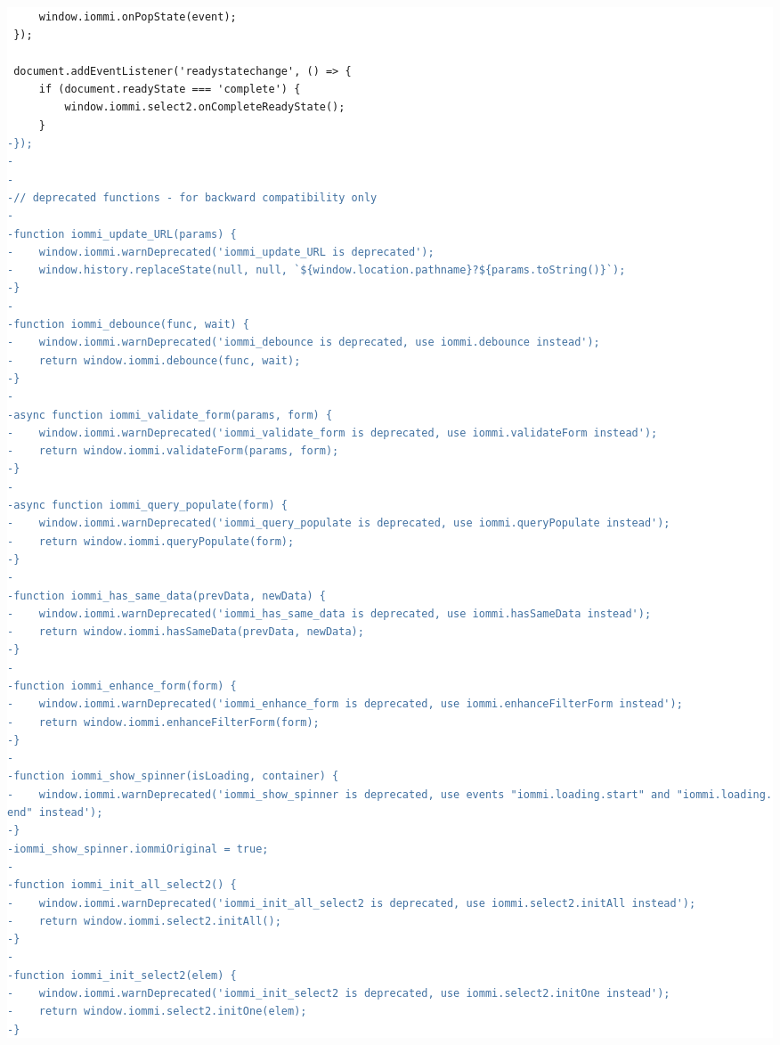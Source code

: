 ```diff
     window.iommi.onPopState(event);
 });
 
 document.addEventListener('readystatechange', () => {
     if (document.readyState === 'complete') {
         window.iommi.select2.onCompleteReadyState();
     }
-});
-
-
-// deprecated functions - for backward compatibility only
-
-function iommi_update_URL(params) {
-    window.iommi.warnDeprecated('iommi_update_URL is deprecated');
-    window.history.replaceState(null, null, `${window.location.pathname}?${params.toString()}`);
-}
-
-function iommi_debounce(func, wait) {
-    window.iommi.warnDeprecated('iommi_debounce is deprecated, use iommi.debounce instead');
-    return window.iommi.debounce(func, wait);
-}
-
-async function iommi_validate_form(params, form) {
-    window.iommi.warnDeprecated('iommi_validate_form is deprecated, use iommi.validateForm instead');
-    return window.iommi.validateForm(params, form);
-}
-
-async function iommi_query_populate(form) {
-    window.iommi.warnDeprecated('iommi_query_populate is deprecated, use iommi.queryPopulate instead');
-    return window.iommi.queryPopulate(form);
-}
-
-function iommi_has_same_data(prevData, newData) {
-    window.iommi.warnDeprecated('iommi_has_same_data is deprecated, use iommi.hasSameData instead');
-    return window.iommi.hasSameData(prevData, newData);
-}
-
-function iommi_enhance_form(form) {
-    window.iommi.warnDeprecated('iommi_enhance_form is deprecated, use iommi.enhanceFilterForm instead');
-    return window.iommi.enhanceFilterForm(form);
-}
-
-function iommi_show_spinner(isLoading, container) {
-    window.iommi.warnDeprecated('iommi_show_spinner is deprecated, use events "iommi.loading.start" and "iommi.loading.end" instead');
-}
-iommi_show_spinner.iommiOriginal = true;
-
-function iommi_init_all_select2() {
-    window.iommi.warnDeprecated('iommi_init_all_select2 is deprecated, use iommi.select2.initAll instead');
-    return window.iommi.select2.initAll();
-}
-
-function iommi_init_select2(elem) {
-    window.iommi.warnDeprecated('iommi_init_select2 is deprecated, use iommi.select2.initOne instead');
-    return window.iommi.select2.initOne(elem);
-}
```